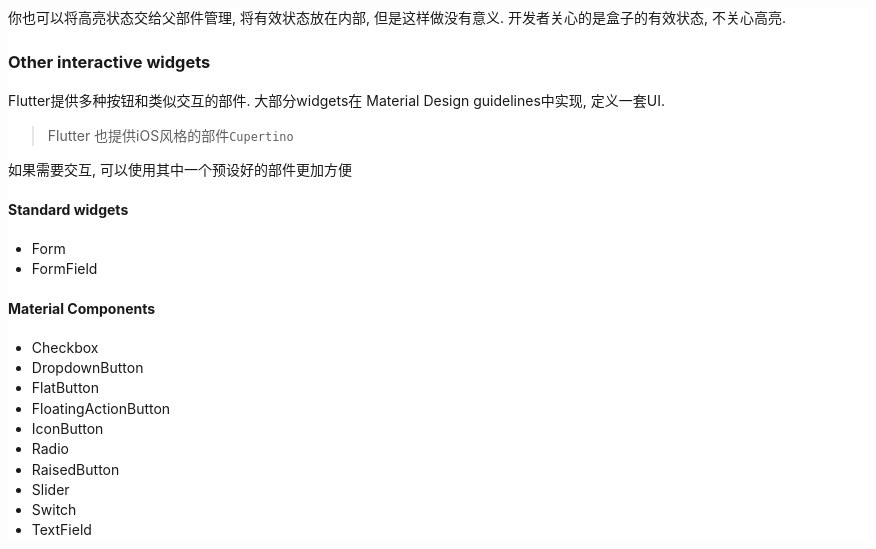 ```d
```

你也可以将高亮状态交给父部件管理, 将有效状态放在内部, 但是这样做没有意义. 开发者关心的是盒子的有效状态, 不关心高亮.

### Other interactive widgets

Flutter提供多种按钮和类似交互的部件. 大部分widgets在 Material Design guidelines中实现, 定义一套UI.

> Flutter 也提供iOS风格的部件`Cupertino`

如果需要交互, 可以使用其中一个预设好的部件更加方便

#### Standard widgets

- Form
- FormField

#### Material Components

- Checkbox
- DropdownButton
- FlatButton
- FloatingActionButton
- IconButton
- Radio
- RaisedButton
- Slider
- Switch
- TextField

